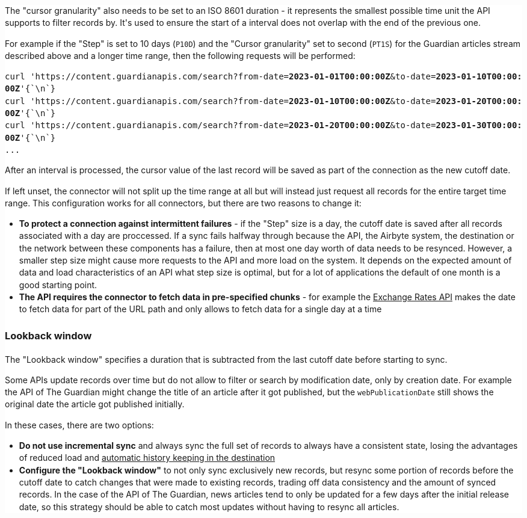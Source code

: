 The "cursor granularity" also needs to be set to an ISO 8601 duration - it represents the smallest possible time unit the API supports to filter records by. It's used to ensure the start of a interval does not overlap with the end of the previous one.

For example if the "Step" is set to 10 days (`P10D`) and the "Cursor granularity" set to second (`PT1S`) for the Guardian articles stream described above and a longer time range, then the following requests will be performed:

<pre>
curl 'https://content.guardianapis.com/search?from-date=<b>2023-01-01T00:00:00Z</b>&to-date=<b>2023-01-10T00:00:00Z</b>'{`\n`}
curl 'https://content.guardianapis.com/search?from-date=<b>2023-01-10T00:00:00Z</b>&to-date=<b>2023-01-20T00:00:00Z</b>'{`\n`}
curl 'https://content.guardianapis.com/search?from-date=<b>2023-01-20T00:00:00Z</b>&to-date=<b>2023-01-30T00:00:00Z</b>'{`\n`}
...
</pre>

After an interval is processed, the cursor value of the last record will be saved as part of the connection as the new cutoff date.

If left unset, the connector will not split up the time range at all but will instead just request all records for the entire target time range. This configuration works for all connectors, but there are two reasons to change it:

- **To protect a connection against intermittent failures** - if the "Step" size is a day, the cutoff date is saved after all records associated with a day are proccessed. If a sync fails halfway through because the API, the Airbyte system, the destination or the network between these components has a failure, then at most one day worth of data needs to be resynced. However, a smaller step size might cause more requests to the API and more load on the system. It depends on the expected amount of data and load characteristics of an API what step size is optimal, but for a lot of applications the default of one month is a good starting point.
- **The API requires the connector to fetch data in pre-specified chunks** - for example the [Exchange Rates API](https://exchangeratesapi.io/documentation/) makes the date to fetch data for part of the URL path and only allows to fetch data for a single day at a time

### Lookback window

The "Lookback window" specifies a duration that is subtracted from the last cutoff date before starting to sync.

Some APIs update records over time but do not allow to filter or search by modification date, only by creation date. For example the API of The Guardian might change the title of an article after it got published, but the `webPublicationDate` still shows the original date the article got published initially.

In these cases, there are two options:

- **Do not use incremental sync** and always sync the full set of records to always have a consistent state, losing the advantages of reduced load and [automatic history keeping in the destination](/using-airbyte/core-concepts/sync-modes/incremental-append-deduped)
- **Configure the "Lookback window"** to not only sync exclusively new records, but resync some portion of records before the cutoff date to catch changes that were made to existing records, trading off data consistency and the amount of synced records. In the case of the API of The Guardian, news articles tend to only be updated for a few days after the initial release date, so this strategy should be able to catch most updates without having to resync all articles.

